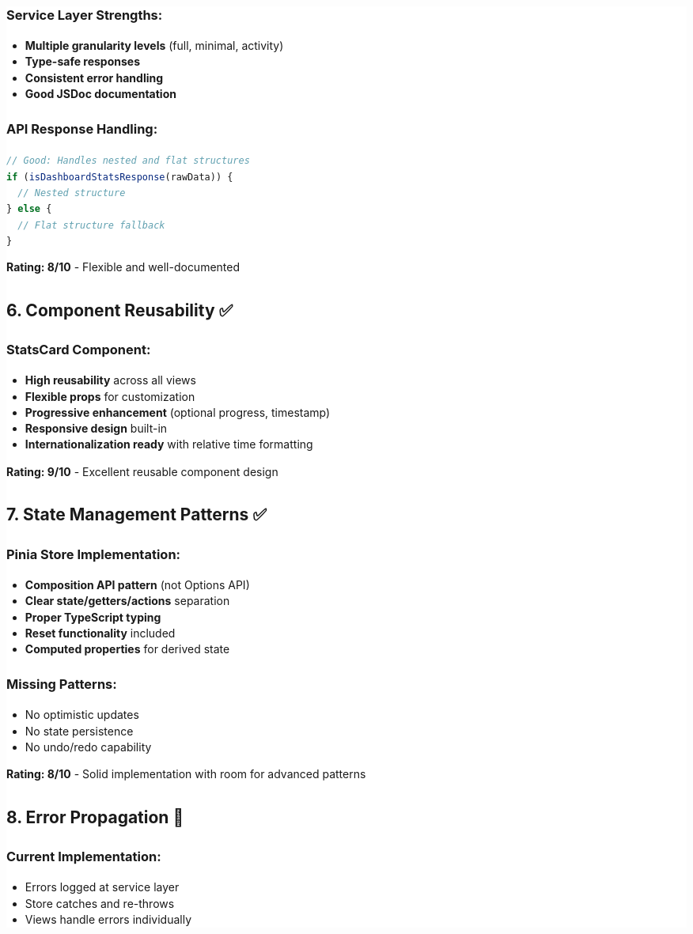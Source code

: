 ### Service Layer Strengths:
- **Multiple granularity levels** (full, minimal, activity)
- **Type-safe responses**
- **Consistent error handling**
- **Good JSDoc documentation**

### API Response Handling:
```typescript
// Good: Handles nested and flat structures
if (isDashboardStatsResponse(rawData)) {
  // Nested structure
} else {
  // Flat structure fallback
}
```

**Rating: 8/10** - Flexible and well-documented

## 6. Component Reusability ✅

### StatsCard Component:
- **High reusability** across all views
- **Flexible props** for customization
- **Progressive enhancement** (optional progress, timestamp)
- **Responsive design** built-in
- **Internationalization ready** with relative time formatting

**Rating: 9/10** - Excellent reusable component design

## 7. State Management Patterns ✅

### Pinia Store Implementation:
- **Composition API pattern** (not Options API)
- **Clear state/getters/actions** separation
- **Proper TypeScript typing**
- **Reset functionality** included
- **Computed properties** for derived state

### Missing Patterns:
- No optimistic updates
- No state persistence
- No undo/redo capability

**Rating: 8/10** - Solid implementation with room for advanced patterns

## 8. Error Propagation 🔶

### Current Implementation:
- Errors logged at service layer
- Store catches and re-throws
- Views handle errors individually

